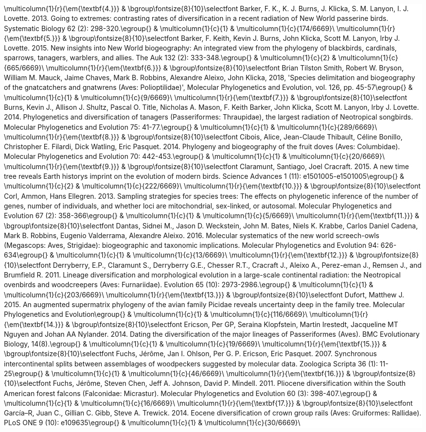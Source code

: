 \multicolumn{1}{r}{\em{\textbf{4.}}} & \bgroup\fontsize{8}{10}\selectfont Barker, F. K., K. J. Burns, J. Klicka, S. M. Lanyon, I. J. Lovette. 2013. Going to extremes: contrasting rates of diversification in a recent radiation of New World passerine birds. Systematic Biology 62 (2): 298-320.\egroup{} & \multicolumn{1}{c}{1} & \multicolumn{1}{c}{174/6669}\\
\multicolumn{1}{r}{\em{\textbf{5.}}} & \bgroup\fontsize{8}{10}\selectfont Barker, F. Keith, Kevin J. Burns, John Klicka, Scott M. Lanyon, Irby J. Lovette. 2015. New insights into New World biogeography: An integrated view from the phylogeny of blackbirds, cardinals, sparrows, tanagers, warblers, and allies. The Auk 132 (2): 333-348.\egroup{} & \multicolumn{1}{c}{2} & \multicolumn{1}{c}{665/6669}\\
\multicolumn{1}{r}{\em{\textbf{6.}}} & \bgroup\fontsize{8}{10}\selectfont Brian Tilston Smith, Robert W. Bryson, William M. Mauck, Jaime Chaves, Mark B. Robbins, Alexandre Aleixo, John Klicka, 2018, 'Species delimitation and biogeography of the gnatcatchers and gnatwrens (Aves: Polioptilidae)', Molecular Phylogenetics and Evolution, vol. 126, pp. 45-57\egroup{} & \multicolumn{1}{c}{1} & \multicolumn{1}{c}{9/6669}\\
\multicolumn{1}{r}{\em{\textbf{7.}}} & \bgroup\fontsize{8}{10}\selectfont Burns, Kevin J., Allison J. Shultz, Pascal O. Title, Nicholas A. Mason, F. Keith Barker, John Klicka, Scott M. Lanyon, Irby J. Lovette. 2014. Phylogenetics and diversification of tanagers (Passeriformes: Thraupidae), the largest radiation of Neotropical songbirds. Molecular Phylogenetics and Evolution 75: 41-77.\egroup{} & \multicolumn{1}{c}{1} & \multicolumn{1}{c}{289/6669}\\
\multicolumn{1}{r}{\em{\textbf{8.}}} & \bgroup\fontsize{8}{10}\selectfont Cibois, Alice, Jean-Claude Thibault, Céline Bonillo, Christopher E. Filardi, Dick Watling, Eric Pasquet. 2014. Phylogeny and biogeography of the fruit doves (Aves: Columbidae). Molecular Phylogenetics and Evolution 70: 442-453.\egroup{} & \multicolumn{1}{c}{1} & \multicolumn{1}{c}{20/6669}\\
\multicolumn{1}{r}{\em{\textbf{9.}}} & \bgroup\fontsize{8}{10}\selectfont Claramunt, Santiago, Joel Cracraft. 2015. A new time tree reveals Earth historys imprint on the evolution of modern birds. Science Advances 1 (11): e1501005-e1501005\egroup{} & \multicolumn{1}{c}{2} & \multicolumn{1}{c}{222/6669}\\
\multicolumn{1}{r}{\em{\textbf{10.}}} & \bgroup\fontsize{8}{10}\selectfont Corl, Ammon, Hans Ellegren. 2013. Sampling strategies for species trees: The effects on phylogenetic inference of the number of genes, number of individuals, and whether loci are mitochondrial, sex-linked, or autosomal. Molecular Phylogenetics and Evolution 67 (2): 358-366\egroup{} & \multicolumn{1}{c}{1} & \multicolumn{1}{c}{5/6669}\\
\multicolumn{1}{r}{\em{\textbf{11.}}} & \bgroup\fontsize{8}{10}\selectfont Dantas, Sidnei M., Jason D. Weckstein, John M. Bates, Niels K. Krabbe, Carlos Daniel Cadena, Mark B. Robbins, Eugenio Valderrama, Alexandre Aleixo. 2016. Molecular systematics of the new world screech-owls (Megascops: Aves, Strigidae): biogeographic and taxonomic implications. Molecular Phylogenetics and Evolution 94: 626-634\egroup{} & \multicolumn{1}{c}{1} & \multicolumn{1}{c}{13/6669}\\
\multicolumn{1}{r}{\em{\textbf{12.}}} & \bgroup\fontsize{8}{10}\selectfont Derryberry, E.P., Claramunt S., Derryberry G.E., Chesser R.T., Cracraft J., Aleixo A., Perez-eman J., Remsen J., and Brumfield R. 2011. Lineage diversification and morphological evolution in a large-scale continental radiation: the Neotropical ovenbirds and woodcreepers (Aves: Furnariidae). Evolution 65 (10): 2973-2986.\egroup{} & \multicolumn{1}{c}{1} & \multicolumn{1}{c}{203/6669}\\
\multicolumn{1}{r}{\em{\textbf{13.}}} & \bgroup\fontsize{8}{10}\selectfont Dufort, Matthew J. 2015. An augmented supermatrix phylogeny of the avian family Picidae reveals uncertainty deep in the family tree. Molecular Phylogenetics and Evolution\egroup{} & \multicolumn{1}{c}{1} & \multicolumn{1}{c}{116/6669}\\
\multicolumn{1}{r}{\em{\textbf{14.}}} & \bgroup\fontsize{8}{10}\selectfont Ericson, Per GP, Seraina Klopfstein, Martin Irestedt, Jacqueline MT Nguyen and Johan AA Nylander. 2014. Dating the diversification of the major lineages of Passeriformes (Aves). BMC Evolutionary Biology, 14(8).\egroup{} & \multicolumn{1}{c}{1} & \multicolumn{1}{c}{19/6669}\\
\multicolumn{1}{r}{\em{\textbf{15.}}} & \bgroup\fontsize{8}{10}\selectfont Fuchs, Jérôme, Jan I. Ohlson, Per G. P. Ericson, Eric Pasquet. 2007. Synchronous intercontinental splits between assemblages of woodpeckers suggested by molecular data. Zoologica Scripta 36 (1): 11-25\egroup{} & \multicolumn{1}{c}{1} & \multicolumn{1}{c}{46/6669}\\
\multicolumn{1}{r}{\em{\textbf{16.}}} & \bgroup\fontsize{8}{10}\selectfont Fuchs, Jérôme, Steven Chen, Jeff A. Johnson, David P. Mindell. 2011. Pliocene diversification within the South American forest falcons (Falconidae: Micrastur). Molecular Phylogenetics and Evolution 60 (3): 398-407.\egroup{} & \multicolumn{1}{c}{1} & \multicolumn{1}{c}{16/6669}\\
\multicolumn{1}{r}{\em{\textbf{17.}}} & \bgroup\fontsize{8}{10}\selectfont García–R, Juan C., Gillian C. Gibb, Steve A. Trewick. 2014. Eocene diversification of crown group rails (Aves: Gruiformes: Rallidae). PLoS ONE 9 (10): e109635\egroup{} & \multicolumn{1}{c}{1} & \multicolumn{1}{c}{30/6669}\\